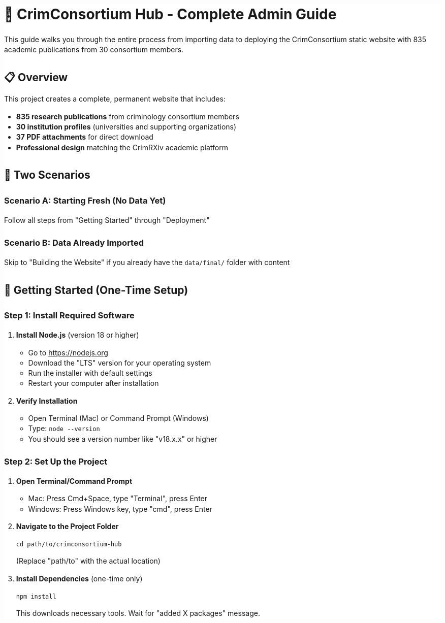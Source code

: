 # 🚀 CrimConsortium Hub - Complete Admin Guide

This guide walks you through the entire process from importing data to deploying the CrimConsortium static website with 835 academic publications from 30 consortium members.

## 📋 Overview

This project creates a complete, permanent website that includes:
- **835 research publications** from criminology consortium members
- **30 institution profiles** (universities and supporting organizations)
- **37 PDF attachments** for direct download
- **Professional design** matching the CrimRXiv academic platform

## 🎯 Two Scenarios

### Scenario A: Starting Fresh (No Data Yet)
Follow all steps from "Getting Started" through "Deployment"

### Scenario B: Data Already Imported
Skip to "Building the Website" if you already have the `data/final/` folder with content

## 🏃 Getting Started (One-Time Setup)

### Step 1: Install Required Software

1. **Install Node.js** (version 18 or higher)
   - Go to https://nodejs.org
   - Download the "LTS" version for your operating system
   - Run the installer with default settings
   - Restart your computer after installation

2. **Verify Installation**
   - Open Terminal (Mac) or Command Prompt (Windows)
   - Type: `node --version`
   - You should see a version number like "v18.x.x" or higher

### Step 2: Set Up the Project

1. **Open Terminal/Command Prompt**
   - Mac: Press Cmd+Space, type "Terminal", press Enter
   - Windows: Press Windows key, type "cmd", press Enter

2. **Navigate to the Project Folder**
   ```
   cd path/to/crimconsortium-hub
   ```
   (Replace "path/to" with the actual location)

3. **Install Dependencies** (one-time only)
   ```
   npm install
   ```
   This downloads necessary tools. Wait for "added X packages" message.
